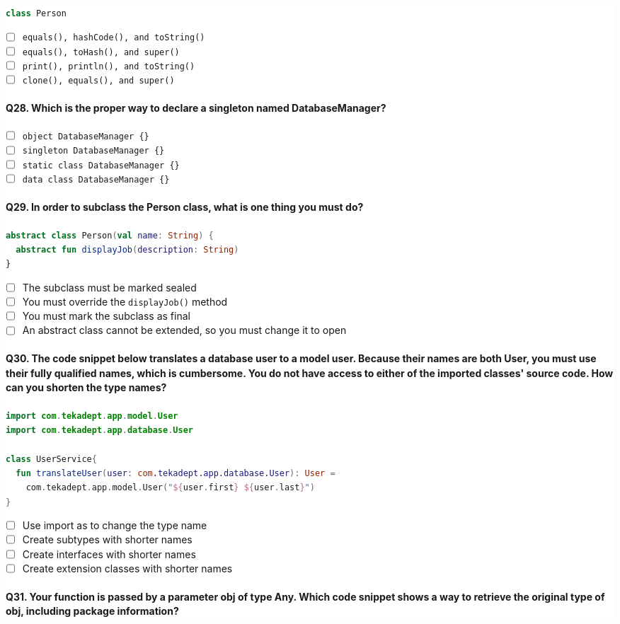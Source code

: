 ```kotlin
class Person
```

- [ ] `equals(), hashCode(), and toString()`
- [ ] `equals(), toHash(), and super()`
- [ ] `print(), println(), and toString()`
- [ ] `clone(), equals(), and super()`

#### Q28. Which is the proper way to declare a singleton named DatabaseManager?

- [ ] `object DatabaseManager {}` 
- [ ] `singleton DatabaseManager {}`
- [ ] `static class DatabaseManager {}`
- [ ] `data class DatabaseManager {}`

#### Q29. In order to subclass the Person class, what is one thing you must do?

```kotlin
abstract class Person(val name: String) {
  abstract fun displayJob(description: String)
}
```

- [ ] The subclass must be marked sealed
- [ ] You must override the `displayJob()` method
- [ ] You must mark the subclass as final
- [ ] An abstract class cannot be extended, so you must change it to open

#### Q30. The code snippet below translates a database user to a model user. Because their names are both User, you must use their fully qualified names, which is cumbersome. You do not have access to either of the imported classes' source code. How can you shorten the type names?

```kotlin
import com.tekadept.app.model.User
import com.tekadept.app.database.User

class UserService{
  fun translateUser(user: com.tekadept.app.database.User): User =
    com.tekadept.app.model.User("${user.first} ${user.last}")
}
```

- [ ] Use import as to change the type name
- [ ] Create subtypes with shorter names
- [ ] Create interfaces with shorter names
- [ ] Create extension classes with shorter names

#### Q31. Your function is passed by a parameter obj of type Any. Which code snippet shows a way to retrieve the original type of obj, including package information?
